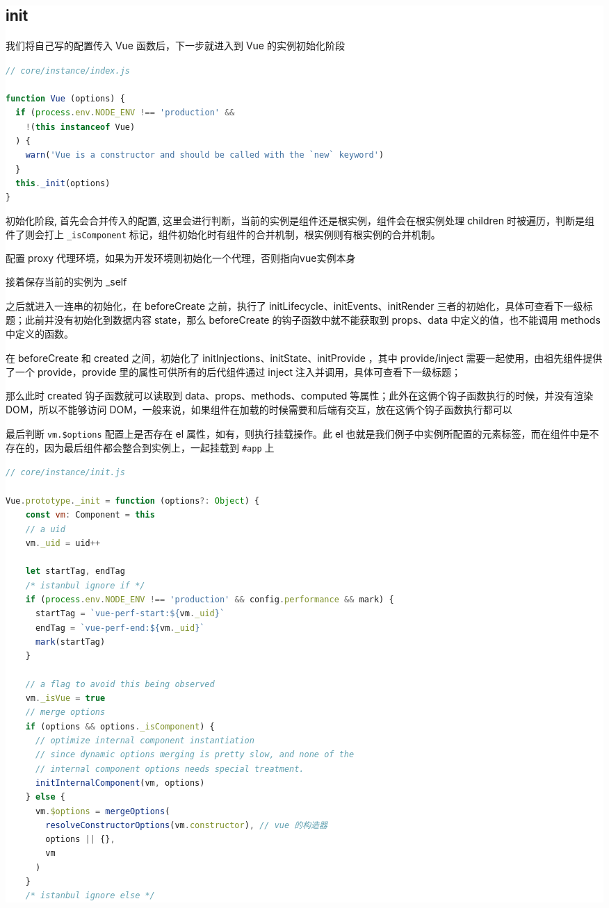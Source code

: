 ## init

我们将自己写的配置传入 Vue 函数后，下一步就进入到 Vue 的实例初始化阶段

```js
// core/instance/index.js

function Vue (options) {
  if (process.env.NODE_ENV !== 'production' &&
    !(this instanceof Vue)
  ) {
    warn('Vue is a constructor and should be called with the `new` keyword')
  }
  this._init(options)
}
```

初始化阶段, 首先会合并传入的配置, 这里会进行判断，当前的实例是组件还是根实例，组件会在根实例处理 children 时被遍历，判断是组件了则会打上 `_isComponent` 标记，组件初始化时有组件的合并机制，根实例则有根实例的合并机制。

配置 proxy 代理环境，如果为开发环境则初始化一个代理，否则指向vue实例本身

接着保存当前的实例为 _self

之后就进入一连串的初始化，在 beforeCreate 之前，执行了 initLifecycle、initEvents、initRender 三者的初始化，具体可查看下一级标题；此前并没有初始化到数据内容 state，那么 beforeCreate 的钩子函数中就不能获取到 props、data 中定义的值，也不能调用 methods 中定义的函数。

在 beforeCreate 和 created 之间，初始化了 initInjections、initState、initProvide ，其中 provide/inject 需要一起使用，由祖先组件提供了一个 provide，provide 里的属性可供所有的后代组件通过 inject 注入并调用，具体可查看下一级标题；

那么此时 created 钩子函数就可以读取到 data、props、methods、computed 等属性；此外在这俩个钩子函数执行的时候，并没有渲染 DOM，所以不能够访问 DOM，一般来说，如果组件在加载的时候需要和后端有交互，放在这俩个钩子函数执行都可以

最后判断 `vm.$options` 配置上是否存在 el 属性，如有，则执行挂载操作。此 el 也就是我们例子中实例所配置的元素标签，而在组件中是不存在的，因为最后组件都会整合到实例上，一起挂载到 `#app` 上

```js
// core/instance/init.js

Vue.prototype._init = function (options?: Object) {
    const vm: Component = this
    // a uid
    vm._uid = uid++

    let startTag, endTag
    /* istanbul ignore if */
    if (process.env.NODE_ENV !== 'production' && config.performance && mark) {
      startTag = `vue-perf-start:${vm._uid}`
      endTag = `vue-perf-end:${vm._uid}`
      mark(startTag)
    }

    // a flag to avoid this being observed
    vm._isVue = true
    // merge options
    if (options && options._isComponent) {
      // optimize internal component instantiation
      // since dynamic options merging is pretty slow, and none of the
      // internal component options needs special treatment.
      initInternalComponent(vm, options)
    } else {
      vm.$options = mergeOptions(
        resolveConstructorOptions(vm.constructor), // vue 的构造器
        options || {},
        vm
      )
    }
    /* istanbul ignore else */
```